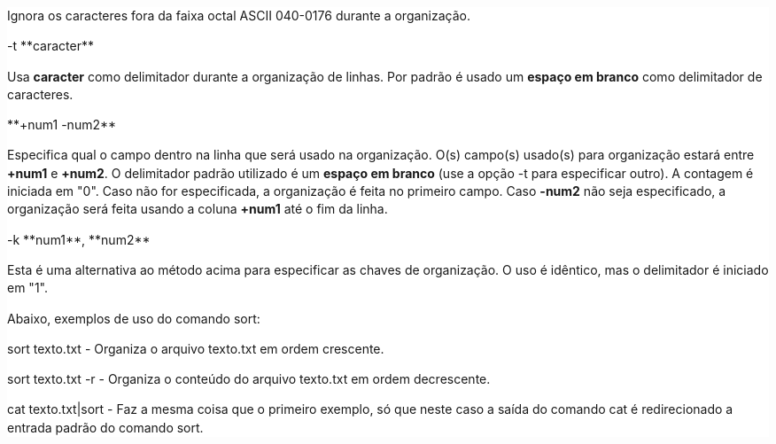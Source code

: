 Ignora os caracteres fora da faixa octal ASCII 040-0176 durante a organização.



<varlistentry>
<term>-t **caracter**
<listitem>

Usa **caracter** como delimitador durante a organização de
linhas.  Por padrão é usado um **espaço em branco** como
delimitador de caracteres.



<varlistentry>
<term>**+num1 -num2**
<listitem>

Especifica qual o campo dentro na linha que será usado na organização.  O(s)
campo(s) usado(s) para organização estará entre **+num1** e
**+num2**.  O delimitador padrão utilizado é um
**espaço em branco** (use a opção <literal>-t para
especificar outro).  A contagem é iniciada em "0".  Caso não for especificada,
a organização é feita no primeiro campo.  Caso **-num2** não
seja especificado, a organização será feita usando a coluna
**+num1** até o fim da linha.



<varlistentry>
<term>-k **num1**, **num2**
<listitem>

Esta é uma alternativa ao método acima para especificar as chaves de
organização.  O uso é idêntico, mas o delimitador é iniciado em "1".




</variablelist>




Abaixo, exemplos de uso do comando <command>sort:

<itemizedlist>
<listitem>

<literal>sort <filename>texto.txt</filename> - Organiza o arquivo
<filename>texto.txt</filename> em ordem crescente.


<listitem>

<literal>sort <filename>texto.txt</filename> -r - Organiza o conteúdo
do arquivo <filename>texto.txt</filename> em ordem decrescente.


<listitem>

<literal>cat <filename>texto.txt</filename>|sort - Faz a mesma coisa
que o primeiro exemplo, só que neste caso a saída do comando
<command>cat é redirecionado a entrada padrão do comando
<command>sort.
